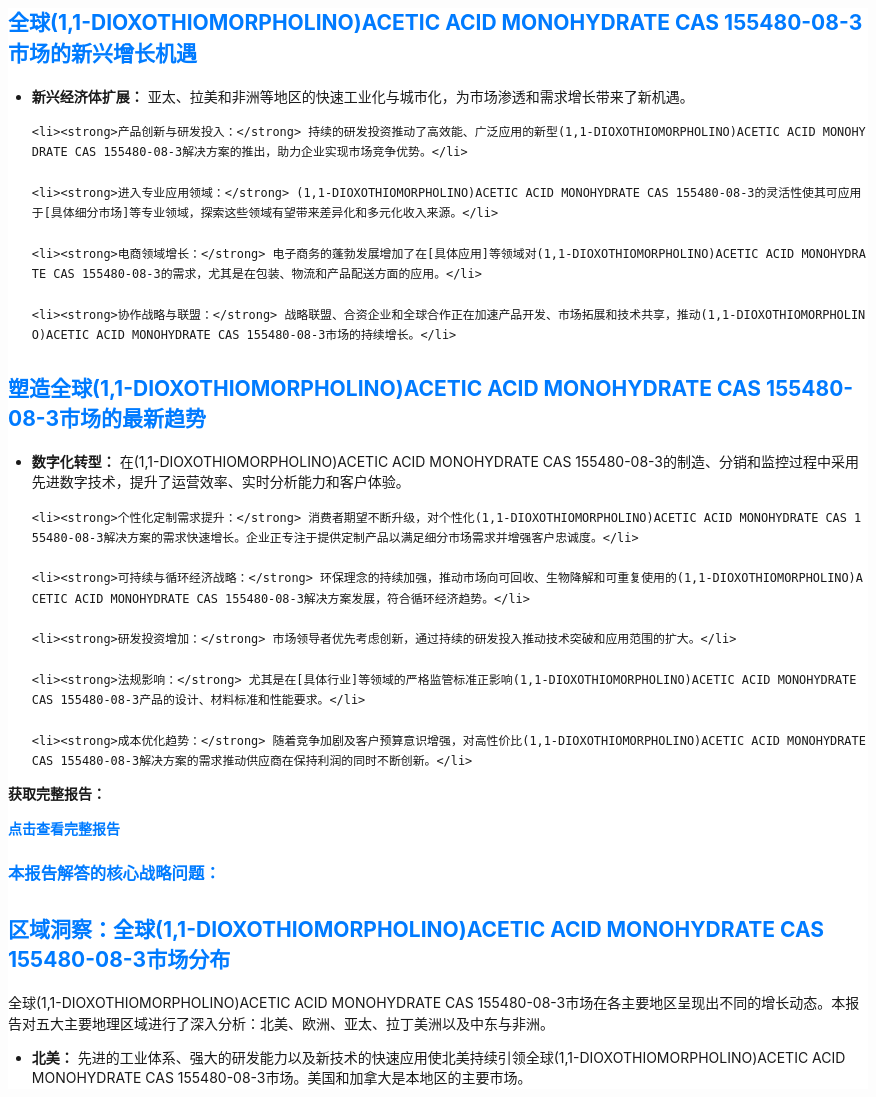 <section id="growth-opportunities">
  <h2 style="color: #007BFF;">全球(1,1-DIOXOTHIOMORPHOLINO)ACETIC ACID MONOHYDRATE CAS 155480-08-3市场的新兴增长机遇</h2>
  <ul>
    <li><strong>新兴经济体扩展：</strong> 亚太、拉美和非洲等地区的快速工业化与城市化，为市场渗透和需求增长带来了新机遇。</li>
    
    <li><strong>产品创新与研发投入：</strong> 持续的研发投资推动了高效能、广泛应用的新型(1,1-DIOXOTHIOMORPHOLINO)ACETIC ACID MONOHYDRATE CAS 155480-08-3解决方案的推出，助力企业实现市场竞争优势。</li>
    
    <li><strong>进入专业应用领域：</strong> (1,1-DIOXOTHIOMORPHOLINO)ACETIC ACID MONOHYDRATE CAS 155480-08-3的灵活性使其可应用于[具体细分市场]等专业领域，探索这些领域有望带来差异化和多元化收入来源。</li>
    
    <li><strong>电商领域增长：</strong> 电子商务的蓬勃发展增加了在[具体应用]等领域对(1,1-DIOXOTHIOMORPHOLINO)ACETIC ACID MONOHYDRATE CAS 155480-08-3的需求，尤其是在包装、物流和产品配送方面的应用。</li>
    
    <li><strong>协作战略与联盟：</strong> 战略联盟、合资企业和全球合作正在加速产品开发、市场拓展和技术共享，推动(1,1-DIOXOTHIOMORPHOLINO)ACETIC ACID MONOHYDRATE CAS 155480-08-3市场的持续增长。</li>
  </ul>
</section>

<section id="trending-factors">
  <h2 style="color: #007BFF;">塑造全球(1,1-DIOXOTHIOMORPHOLINO)ACETIC ACID MONOHYDRATE CAS 155480-08-3市场的最新趋势</h2>
  <ul>
    <li><strong>数字化转型：</strong> 在(1,1-DIOXOTHIOMORPHOLINO)ACETIC ACID MONOHYDRATE CAS 155480-08-3的制造、分销和监控过程中采用先进数字技术，提升了运营效率、实时分析能力和客户体验。</li>
    
    <li><strong>个性化定制需求提升：</strong> 消费者期望不断升级，对个性化(1,1-DIOXOTHIOMORPHOLINO)ACETIC ACID MONOHYDRATE CAS 155480-08-3解决方案的需求快速增长。企业正专注于提供定制产品以满足细分市场需求并增强客户忠诚度。</li>
    
    <li><strong>可持续与循环经济战略：</strong> 环保理念的持续加强，推动市场向可回收、生物降解和可重复使用的(1,1-DIOXOTHIOMORPHOLINO)ACETIC ACID MONOHYDRATE CAS 155480-08-3解决方案发展，符合循环经济趋势。</li>
    
    <li><strong>研发投资增加：</strong> 市场领导者优先考虑创新，通过持续的研发投入推动技术突破和应用范围的扩大。</li>
    
    <li><strong>法规影响：</strong> 尤其是在[具体行业]等领域的严格监管标准正影响(1,1-DIOXOTHIOMORPHOLINO)ACETIC ACID MONOHYDRATE CAS 155480-08-3产品的设计、材料标准和性能要求。</li>
    
    <li><strong>成本优化趋势：</strong> 随着竞争加剧及客户预算意识增强，对高性价比(1,1-DIOXOTHIOMORPHOLINO)ACETIC ACID MONOHYDRATE CAS 155480-08-3解决方案的需求推动供应商在保持利润的同时不断创新。</li>
  </ul>
</section>

<section>
  <p><strong>获取完整报告：</strong></p>
  <a href="https://www.futuremarketreport.com/zh-CN/industry-report/11-dioxothiomorpholinoacetic-acid-monohydrate-cas-155480-08-3-market" style="color: #007BFF; text-decoration: none;"><strong>点击查看完整报告</strong></a>

  <h3 style="color: #007BFF;">本报告解答的核心战略问题：</h3>
</section>

<section id="regional-analysis">
  <h2 style="color: #007BFF;">区域洞察：全球(1,1-DIOXOTHIOMORPHOLINO)ACETIC ACID MONOHYDRATE CAS 155480-08-3市场分布</h2>
  <p>全球(1,1-DIOXOTHIOMORPHOLINO)ACETIC ACID MONOHYDRATE CAS 155480-08-3市场在各主要地区呈现出不同的增长动态。本报告对五大主要地理区域进行了深入分析：北美、欧洲、亚太、拉丁美洲以及中东与非洲。</p>
  <ul>
    <li><strong>北美：</strong> 先进的工业体系、强大的研发能力以及新技术的快速应用使北美持续引领全球(1,1-DIOXOTHIOMORPHOLINO)ACETIC ACID MONOHYDRATE CAS 155480-08-3市场。美国和加拿大是本地区的主要市场。</li>
